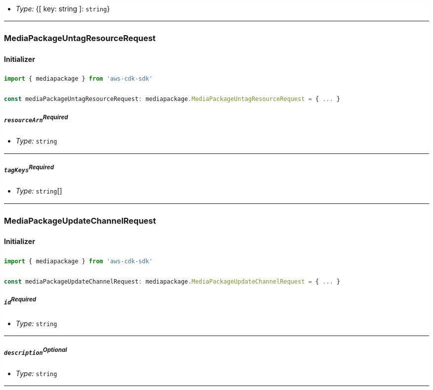 - *Type:* {[ key: string ]: `string`}

---

### MediaPackageUntagResourceRequest <a name="aws-cdk-sdk.mediapackage.MediaPackageUntagResourceRequest"></a>

#### Initializer <a name="[object Object].Initializer"></a>

```typescript
import { mediapackage } from 'aws-cdk-sdk'

const mediaPackageUntagResourceRequest: mediapackage.MediaPackageUntagResourceRequest = { ... }
```

##### `resourceArn`<sup>Required</sup> <a name="aws-cdk-sdk.mediapackage.MediaPackageUntagResourceRequest.property.resourceArn"></a>

- *Type:* `string`

---

##### `tagKeys`<sup>Required</sup> <a name="aws-cdk-sdk.mediapackage.MediaPackageUntagResourceRequest.property.tagKeys"></a>

- *Type:* `string`[]

---

### MediaPackageUpdateChannelRequest <a name="aws-cdk-sdk.mediapackage.MediaPackageUpdateChannelRequest"></a>

#### Initializer <a name="[object Object].Initializer"></a>

```typescript
import { mediapackage } from 'aws-cdk-sdk'

const mediaPackageUpdateChannelRequest: mediapackage.MediaPackageUpdateChannelRequest = { ... }
```

##### `id`<sup>Required</sup> <a name="aws-cdk-sdk.mediapackage.MediaPackageUpdateChannelRequest.property.id"></a>

- *Type:* `string`

---

##### `description`<sup>Optional</sup> <a name="aws-cdk-sdk.mediapackage.MediaPackageUpdateChannelRequest.property.description"></a>

- *Type:* `string`

---
